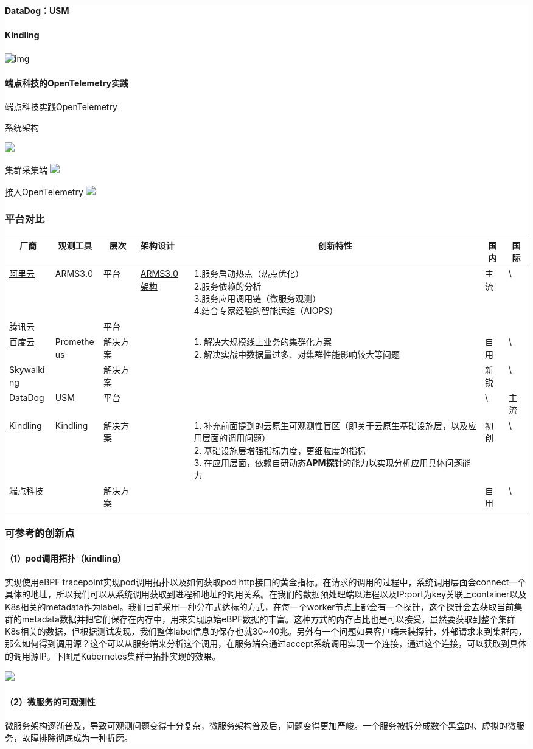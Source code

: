 #### DataDog：USM

#### Kindling

![img](image/云原生监控工具调研/1655896777112.png)

#### 端点科技的OpenTelemetry实践

[端点科技实践OpenTelemetry](https://mp.weixin.qq.com/s/DcTQ3pYU0MOvINJHYWplsg)

系统架构

<img src="image/云原生监控工具调研/1655916818963.png" height=20% weight=20%>

集群采集端
![](image/云原生监控工具调研/1655916967737.png)

接入OpenTelemetry
![](image/云原生监控工具调研/1655917019438.png)

### 平台对比

| 厂商                                                                          | 观测工具   | 层次     | 架构设计                                                | 创新特性                                                                                                                                                                                                               | 国内 | 国际 |
| ----------------------------------------------------------------------------- | ---------- | -------- | :------------------------------------------------------ | ---------------------------------------------------------------------------------------------------------------------------------------------------------------------------------------------------------------------- | ---- | ---- |
| [阿里云](https://developer.aliyun.com/article/878309)                            | ARMS3.0    | 平台     | [ARMS3.0架构](https://developer.aliyun.com/article/850210) | 1.服务启动热点（热点优化）<br />2.服务依赖的分析<br />3.服务应用调用链（微服务观测）<br />4.结合专家经验的智能运维（AIOPS）                                                                                            | 主流 | \    |
| 腾讯云                                                                        |            | 平台     |                                                         |                                                                                                                                                                                                                        |      |      |
| [百度云](https://baijiahao.baidu.com/s?id=1718712906327298934&wfr=spider&for=pc) | Prometheus | 解决方案 |                                                         | 1. 解决大规模线上业务的集群化方案<br />2. 解决实战中数据量过多、对集群性能影响较大等问题                                                                                                                               | 自用 | \    |
| Skywalking                                                                    |            | 解决方案 |                                                         |                                                                                                                                                                                                                        | 新锐 | \    |
| DataDog                                                                       | USM        | 平台     |                                                         |                                                                                                                                                                                                                        | \    | 主流 |
| [Kindling](https://blog.csdn.net/m0_46700908/article/details/124464577)          | Kindling   | 解决方案 |                                                         | 1. 补充前面提到的云原生可观测性盲区（即关于云原生基础设施层，以及应用层面的调用问题）<br />2. 基础设施层增强指标力度，更细粒度的指标<br />3. 在应用层面，依赖自研动态**APM探针**的能力以实现分析应用具体问题能力 | 初创 | \    |
| 端点科技                                                                      |            | 解决方案 |                                                         |                                                                                                                                                                                                                        | 自用 | \    |

### 可参考的创新点

#### （1）pod调用拓扑（kindling）

实现使用eBPF tracepoint实现pod调用拓扑以及如何获取pod http接口的黄金指标。在请求的调用的过程中，系统调用层面会connect一个具体的地址，所以我们可以从系统调用获取到进程和地址的调用关系。在我们的数据预处理端以进程以及IP:port为key关联上container以及K8s相关的metadata作为label。我们目前采用一种分布式达标的方式，在每一个worker节点上都会有一个探针，这个探针会去获取当前集群的metadata数据并把它们保存在内存中，用来实现原始eBPF数据的丰富。这种方式的内存占比也是可以接受，虽然要获取到整个集群K8s相关的数据，但根据测试发现，我们整体label信息的保存也就30~40兆。另外有一个问题如果客户端未装探针，外部请求来到集群内，那么如何得到调用源？这个可以从服务端来分析这个调用，在服务端会通过accept系统调用实现一个连接，通过这个连接，可以获取到具体的调用源IP。下图是Kubernetes集群中拓扑实现的效果。

![](image/云原生监控工具调研/1655896850436.png)

#### （2）微服务的可观测性

微服务架构逐渐普及，导致可观测问题变得十分复杂，微服务架构普及后，问题变得更加严峻。一个服务被拆分成数个黑盒的、虚拟的微服务，故障排除彻底成为一种折磨。
